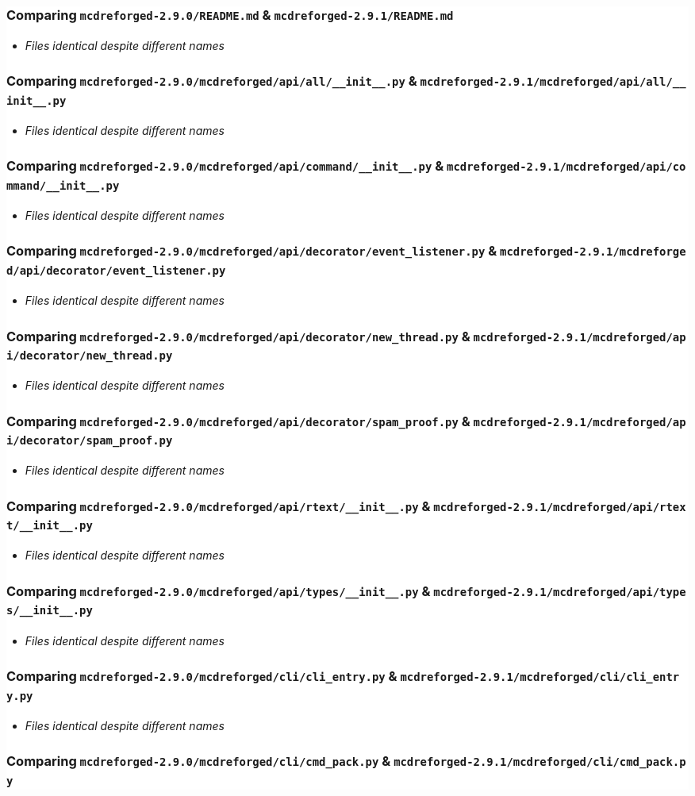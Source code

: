 ### Comparing `mcdreforged-2.9.0/README.md` & `mcdreforged-2.9.1/README.md`

 * *Files identical despite different names*

### Comparing `mcdreforged-2.9.0/mcdreforged/api/all/__init__.py` & `mcdreforged-2.9.1/mcdreforged/api/all/__init__.py`

 * *Files identical despite different names*

### Comparing `mcdreforged-2.9.0/mcdreforged/api/command/__init__.py` & `mcdreforged-2.9.1/mcdreforged/api/command/__init__.py`

 * *Files identical despite different names*

### Comparing `mcdreforged-2.9.0/mcdreforged/api/decorator/event_listener.py` & `mcdreforged-2.9.1/mcdreforged/api/decorator/event_listener.py`

 * *Files identical despite different names*

### Comparing `mcdreforged-2.9.0/mcdreforged/api/decorator/new_thread.py` & `mcdreforged-2.9.1/mcdreforged/api/decorator/new_thread.py`

 * *Files identical despite different names*

### Comparing `mcdreforged-2.9.0/mcdreforged/api/decorator/spam_proof.py` & `mcdreforged-2.9.1/mcdreforged/api/decorator/spam_proof.py`

 * *Files identical despite different names*

### Comparing `mcdreforged-2.9.0/mcdreforged/api/rtext/__init__.py` & `mcdreforged-2.9.1/mcdreforged/api/rtext/__init__.py`

 * *Files identical despite different names*

### Comparing `mcdreforged-2.9.0/mcdreforged/api/types/__init__.py` & `mcdreforged-2.9.1/mcdreforged/api/types/__init__.py`

 * *Files identical despite different names*

### Comparing `mcdreforged-2.9.0/mcdreforged/cli/cli_entry.py` & `mcdreforged-2.9.1/mcdreforged/cli/cli_entry.py`

 * *Files identical despite different names*

### Comparing `mcdreforged-2.9.0/mcdreforged/cli/cmd_pack.py` & `mcdreforged-2.9.1/mcdreforged/cli/cmd_pack.py`
